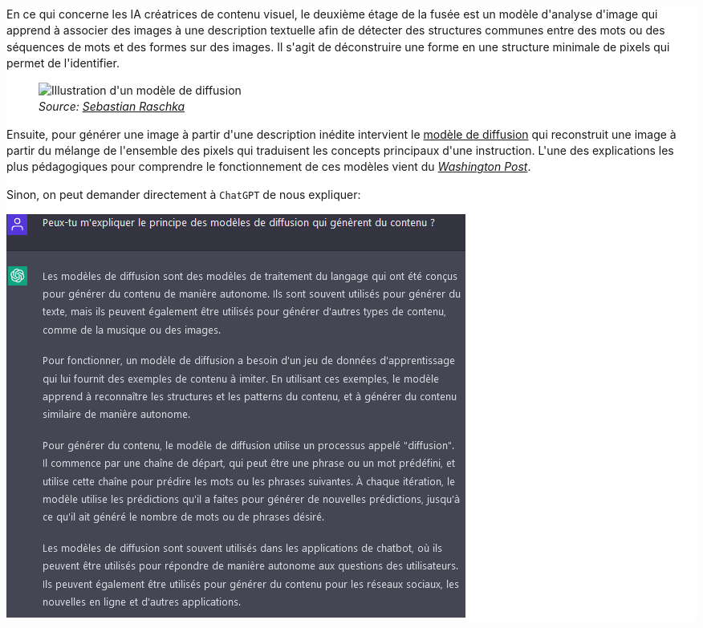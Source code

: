 En ce qui concerne les IA créatrices de contenu visuel, 
le deuxième étage de la fusée est un modèle d'analyse d'image qui apprend à associer
des images à une description textuelle afin de détecter des structures communes entre
des mots ou des séquences de mots et des formes sur des images. 
Il s'agit de déconstruire une forme en une structure minimale de pixels qui permet de
l'identifier. 


<figure>
    <img src="https://substackcdn.com/image/fetch/f_auto,q_auto:good,fl_progressive:steep/https%3A%2F%2Fbucketeer-e05bbc84-baa3-437e-9518-adb32be77984.s3.amazonaws.com%2Fpublic%2Fimages%2Fdb4ef038-9c72-42b5-9383-26952d95aea0_740x141.jpeg"
         alt="Illustration d'un modèle de diffusion">
    <figcaption><i>Source: <a href="https://magazine.sebastianraschka.com/p/ahead-of-ai-1-a-diffusion-of-innovations" target="_blank">Sebastian Raschka</a></i></figcaption>
</figure>



Ensuite, pour générer une image à partir d'une description inédite intervient
le [modèle de diffusion](https://en.wikipedia.org/wiki/Diffusion_model)
qui reconstruit une image à partir du mélange de l'ensemble des pixels qui traduisent
les concepts principaux d'une instruction.
L'une des explications les plus pédagogiques
pour comprendre le fonctionnement de ces modèles 
vient du [_Washington Post_](https://www.washingtonpost.com/technology/interactive/2022/ai-image-generator/).

Sinon, on peut demander directement à `ChatGPT` de nous expliquer:

![](diffusion.png)
